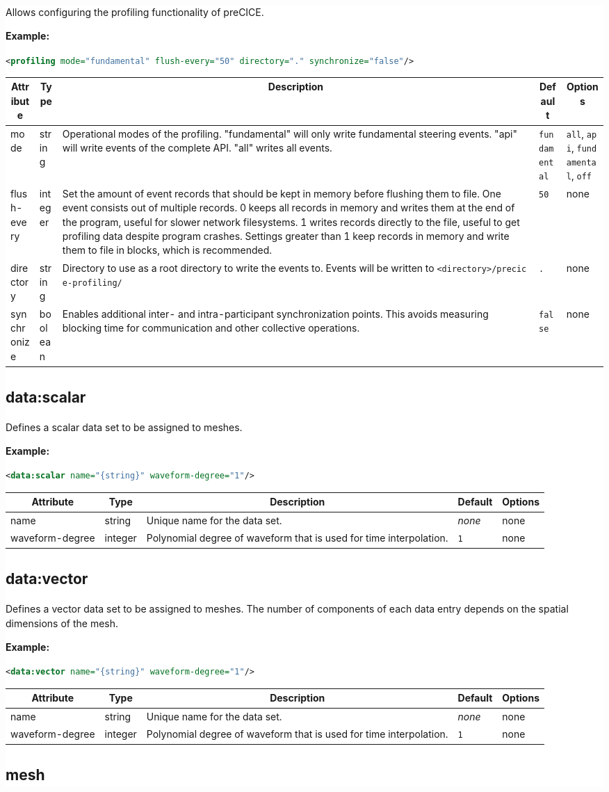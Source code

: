 Allows configuring the profiling functionality of preCICE.

**Example:**  

```xml
<profiling mode="fundamental" flush-every="50" directory="." synchronize="false"/>
```

| Attribute | Type | Description | Default | Options |
| --- | --- | --- | --- | --- |
| mode | string | Operational modes of the profiling. "fundamental" will only write fundamental steering events. "api" will write events of the complete API. "all" writes all events. | `fundamental` | `all`, `api`, `fundamental`, `off` |
| flush-every | integer | Set the amount of event records that should be kept in memory before flushing them to file. One event consists out of multiple records. 0 keeps all records in memory and writes them at the end of the program, useful for slower network filesystems. 1 writes records directly to the file, useful to get profiling data despite program crashes. Settings greater than 1 keep records in memory and write them to file in blocks, which is recommended. | `50` | none |
| directory | string | Directory to use as a root directory to  write the events to. Events will be written to `<directory>/precice-profiling/` | `.` | none |
| synchronize | boolean | Enables additional inter- and intra-participant synchronization points. This avoids measuring blocking time for communication and other collective operations. | `false` | none |



## data:scalar

Defines a scalar data set to be assigned to meshes.

**Example:**  

```xml
<data:scalar name="{string}" waveform-degree="1"/>
```

| Attribute | Type | Description | Default | Options |
| --- | --- | --- | --- | --- |
| name | string | Unique name for the data set. | _none_ | none |
| waveform-degree | integer | Polynomial degree of waveform that is used for time interpolation. | `1` | none |



## data:vector

Defines a vector data set to be assigned to meshes. The number of components of each data entry depends on the spatial dimensions of the mesh.

**Example:**  

```xml
<data:vector name="{string}" waveform-degree="1"/>
```

| Attribute | Type | Description | Default | Options |
| --- | --- | --- | --- | --- |
| name | string | Unique name for the data set. | _none_ | none |
| waveform-degree | integer | Polynomial degree of waveform that is used for time interpolation. | `1` | none |



## mesh
